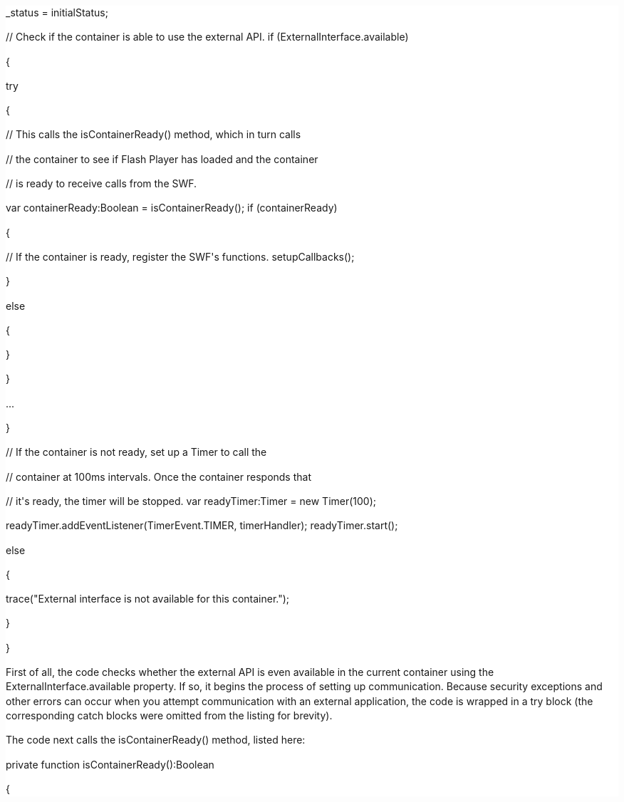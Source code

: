 _status = initialStatus;

// Check if the container is able to use the external API. if (ExternalInterface.available)

{

try

{

// This calls the isContainerReady() method, which in turn calls

// the container to see if Flash Player has loaded and the container

// is ready to receive calls from the SWF.

var containerReady:Boolean = isContainerReady(); if (containerReady)

{

// If the container is ready, register the SWF&#039;s functions. setupCallbacks();

}

else

{

}

}

...

}

// If the container is not ready, set up a Timer to call the

// container at 100ms intervals. Once the container responds that

// it&#039;s ready, the timer will be stopped. var readyTimer:Timer = new Timer(100);

readyTimer.addEventListener(TimerEvent.TIMER, timerHandler); readyTimer.start();

else

{

trace(&quot;External interface is not available for this container.&quot;);

}

}

First of all, the code checks whether the external API is even available in the current container using the ExternalInterface.available property. If so, it begins the process of setting up communication. Because security exceptions and other errors can occur when you attempt communication with an external application, the code is wrapped in a try block (the corresponding catch blocks were omitted from the listing for brevity).

The code next calls the isContainerReady() method, listed here:

private function isContainerReady():Boolean

{
